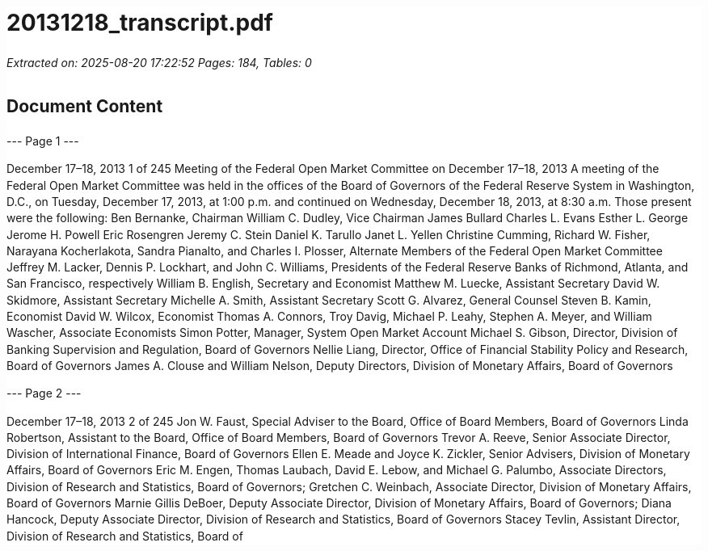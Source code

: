 # 20131218_transcript.pdf

*Extracted on: 2025-08-20 17:22:52*
*Pages: 184, Tables: 0*

## Document Content

--- Page 1 ---

December 17–18, 2013 1 of 245
Meeting of the Federal Open Market Committee on
December 17–18, 2013
A meeting of the Federal Open Market Committee was held in the offices of the Board of
Governors of the Federal Reserve System in Washington, D.C., on Tuesday, December 17, 2013,
at 1:00 p.m. and continued on Wednesday, December 18, 2013, at 8:30 a.m. Those present were
the following:
Ben Bernanke, Chairman
William C. Dudley, Vice Chairman
James Bullard
Charles L. Evans
Esther L. George
Jerome H. Powell
Eric Rosengren
Jeremy C. Stein
Daniel K. Tarullo
Janet L. Yellen
Christine Cumming, Richard W. Fisher, Narayana Kocherlakota, Sandra Pianalto, and
Charles I. Plosser, Alternate Members of the Federal Open Market Committee
Jeffrey M. Lacker, Dennis P. Lockhart, and John C. Williams, Presidents of the Federal
Reserve Banks of Richmond, Atlanta, and San Francisco, respectively
William B. English, Secretary and Economist
Matthew M. Luecke, Assistant Secretary
David W. Skidmore, Assistant Secretary
Michelle A. Smith, Assistant Secretary
Scott G. Alvarez, General Counsel
Steven B. Kamin, Economist
David W. Wilcox, Economist
Thomas A. Connors, Troy Davig, Michael P. Leahy, Stephen A. Meyer, and William
Wascher, Associate Economists
Simon Potter, Manager, System Open Market Account
Michael S. Gibson, Director, Division of Banking Supervision and Regulation, Board of
Governors
Nellie Liang, Director, Office of Financial Stability Policy and Research, Board of
Governors
James A. Clouse and William Nelson, Deputy Directors, Division of Monetary Affairs,
Board of Governors

--- Page 2 ---

December 17–18, 2013 2 of 245
Jon W. Faust, Special Adviser to the Board, Office of Board Members, Board of
Governors
Linda Robertson, Assistant to the Board, Office of Board Members, Board of Governors
Trevor A. Reeve, Senior Associate Director, Division of International Finance, Board of
Governors
Ellen E. Meade and Joyce K. Zickler, Senior Advisers, Division of Monetary Affairs,
Board of Governors
Eric M. Engen, Thomas Laubach, David E. Lebow, and Michael G. Palumbo, Associate
Directors, Division of Research and Statistics, Board of Governors; Gretchen C.
Weinbach, Associate Director, Division of Monetary Affairs, Board of Governors
Marnie Gillis DeBoer, Deputy Associate Director, Division of Monetary Affairs, Board
of Governors; Diana Hancock, Deputy Associate Director, Division of Research and
Statistics, Board of Governors
Stacey Tevlin, Assistant Director, Division of Research and Statistics, Board of